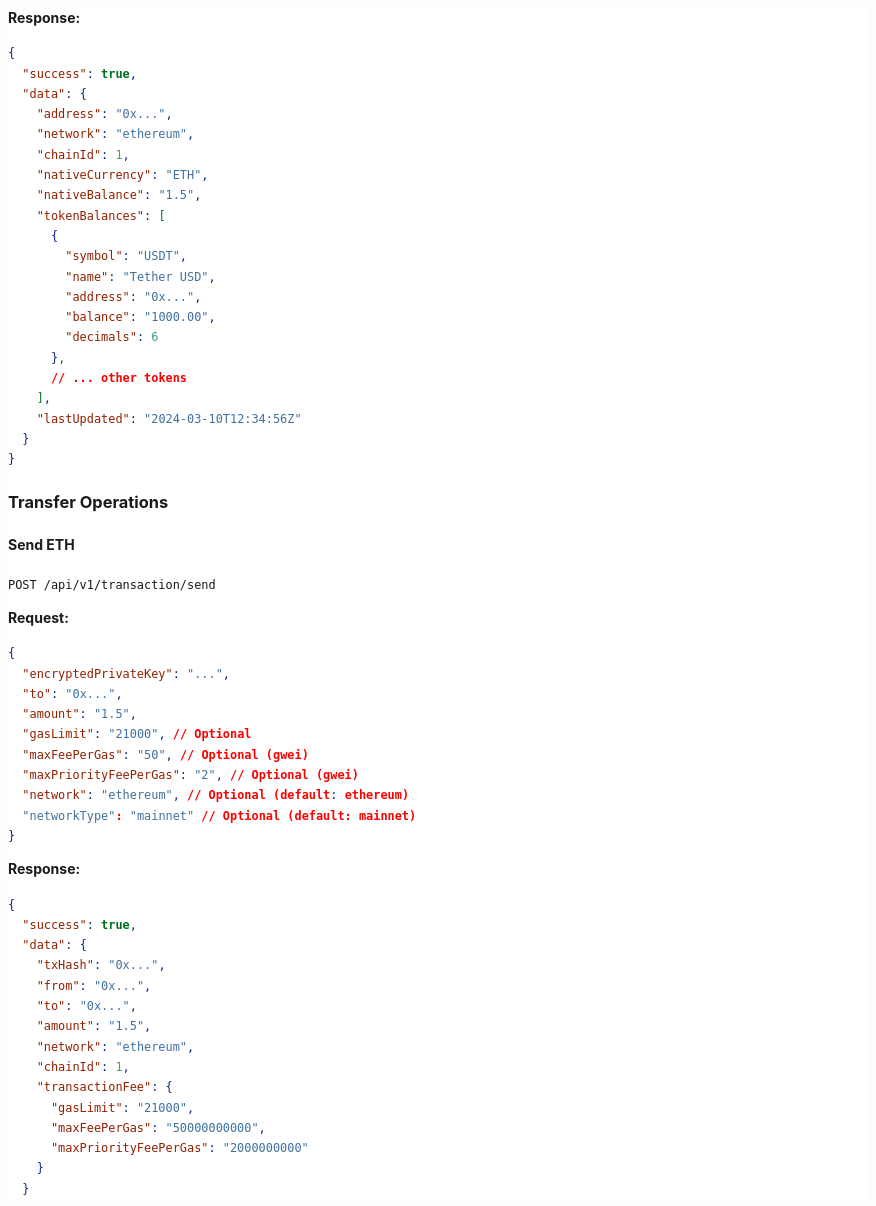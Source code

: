 **Response:**

```json
{
  "success": true,
  "data": {
    "address": "0x...",
    "network": "ethereum",
    "chainId": 1,
    "nativeCurrency": "ETH",
    "nativeBalance": "1.5",
    "tokenBalances": [
      {
        "symbol": "USDT",
        "name": "Tether USD",
        "address": "0x...",
        "balance": "1000.00",
        "decimals": 6
      },
      // ... other tokens
    ],
    "lastUpdated": "2024-03-10T12:34:56Z"
  }
}
```

### Transfer Operations

#### Send ETH

```
POST /api/v1/transaction/send
```

**Request:**

```json
{
  "encryptedPrivateKey": "...",
  "to": "0x...",
  "amount": "1.5",
  "gasLimit": "21000", // Optional
  "maxFeePerGas": "50", // Optional (gwei)
  "maxPriorityFeePerGas": "2", // Optional (gwei)
  "network": "ethereum", // Optional (default: ethereum)
  "networkType": "mainnet" // Optional (default: mainnet)
}
```

**Response:**

```json
{
  "success": true,
  "data": {
    "txHash": "0x...",
    "from": "0x...",
    "to": "0x...",
    "amount": "1.5",
    "network": "ethereum",
    "chainId": 1,
    "transactionFee": {
      "gasLimit": "21000",
      "maxFeePerGas": "50000000000",
      "maxPriorityFeePerGas": "2000000000"
    }
  }
```